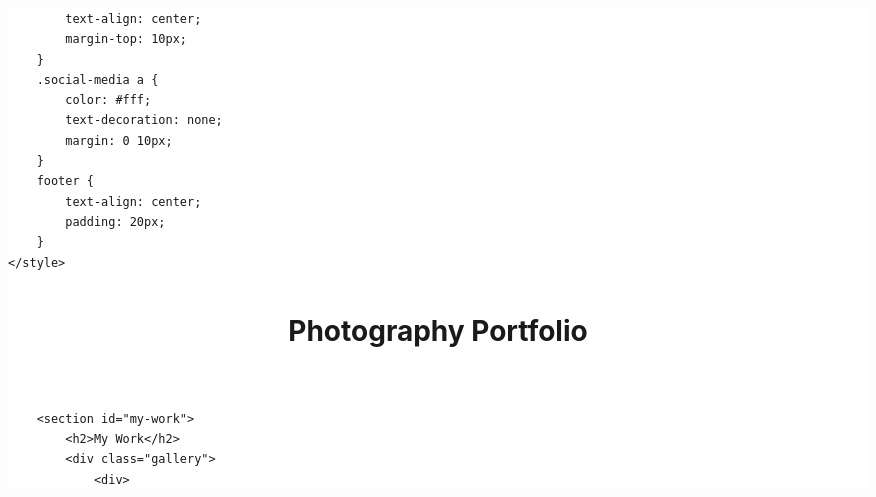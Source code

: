             text-align: center;
            margin-top: 10px;
        }
        .social-media a {
            color: #fff;
            text-decoration: none;
            margin: 0 10px;
        }
        footer {
            text-align: center;
            padding: 20px;
        }
    </style>
</head>
<body>
    <div id="content">
        <header>
            <h1>Photography Portfolio</h1>
        </header>

        <section id="my-work">
            <h2>My Work</h2>
            <div class="gallery">
                <div>